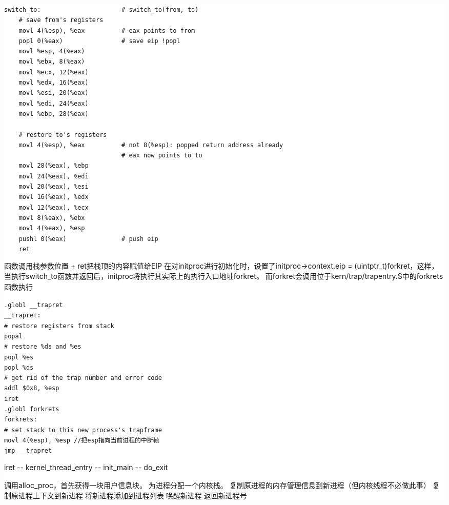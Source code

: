 ```
switch_to:                      # switch_to(from, to)
    # save from's registers
    movl 4(%esp), %eax          # eax points to from
    popl 0(%eax)                # save eip !popl
    movl %esp, 4(%eax)
    movl %ebx, 8(%eax)
    movl %ecx, 12(%eax)
    movl %edx, 16(%eax)
    movl %esi, 20(%eax)
    movl %edi, 24(%eax)
    movl %ebp, 28(%eax)

    # restore to's registers
    movl 4(%esp), %eax          # not 8(%esp): popped return address already
                                # eax now points to to
    movl 28(%eax), %ebp
    movl 24(%eax), %edi
    movl 20(%eax), %esi
    movl 16(%eax), %edx
    movl 12(%eax), %ecx
    movl 8(%eax), %ebx
    movl 4(%eax), %esp
    pushl 0(%eax)               # push eip
    ret
```

函数调用栈参数位置 + ret把栈顶的内容赋值给EIP
在对initproc进行初始化时，设置了initproc->context.eip = (uintptr_t)forkret，这样，当执行switch_to函数并返回后，initproc将执行其实际上的执行入口地址forkret。
而forkret会调用位于kern/trap/trapentry.S中的forkrets函数执行

```
.globl __trapret
__trapret:
# restore registers from stack
popal
# restore %ds and %es
popl %es
popl %ds
# get rid of the trap number and error code
addl $0x8, %esp
iret
.globl forkrets
forkrets:
# set stack to this new process's trapframe
movl 4(%esp), %esp //把esp指向当前进程的中断帧
jmp __trapret
```

iret -- kernel_thread_entry -- init_main -- do_exit


调用alloc_proc，首先获得一块用户信息块。
为进程分配一个内核栈。
复制原进程的内存管理信息到新进程（但内核线程不必做此事）
复制原进程上下文到新进程
将新进程添加到进程列表
唤醒新进程
返回新进程号
